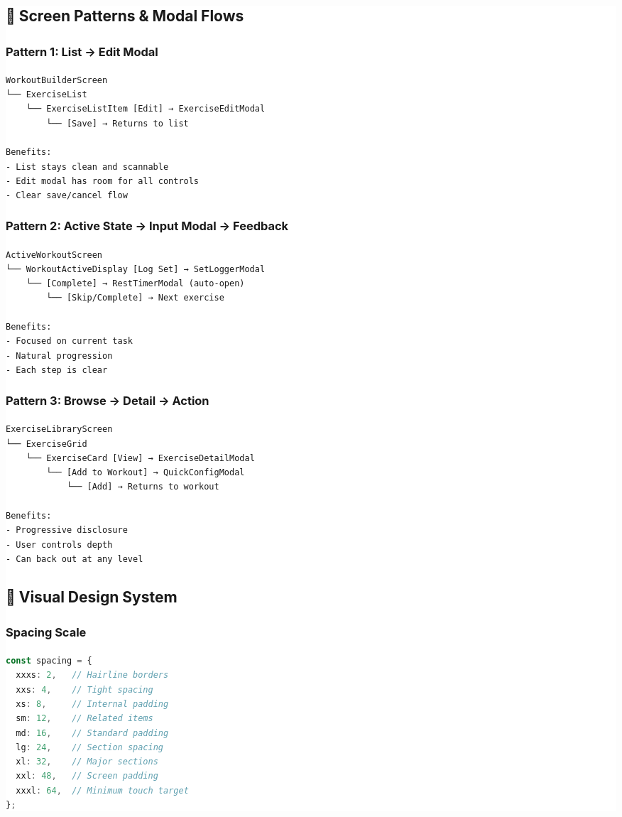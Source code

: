 ## 📱 Screen Patterns & Modal Flows

### Pattern 1: List → Edit Modal
```
WorkoutBuilderScreen
└── ExerciseList
    └── ExerciseListItem [Edit] → ExerciseEditModal
        └── [Save] → Returns to list

Benefits:
- List stays clean and scannable
- Edit modal has room for all controls
- Clear save/cancel flow
```

### Pattern 2: Active State → Input Modal → Feedback
```
ActiveWorkoutScreen
└── WorkoutActiveDisplay [Log Set] → SetLoggerModal
    └── [Complete] → RestTimerModal (auto-open)
        └── [Skip/Complete] → Next exercise

Benefits:
- Focused on current task
- Natural progression
- Each step is clear
```

### Pattern 3: Browse → Detail → Action
```
ExerciseLibraryScreen
└── ExerciseGrid
    └── ExerciseCard [View] → ExerciseDetailModal
        └── [Add to Workout] → QuickConfigModal
            └── [Add] → Returns to workout

Benefits:
- Progressive disclosure
- User controls depth
- Can back out at any level
```

## 🎨 Visual Design System

### Spacing Scale
```typescript
const spacing = {
  xxxs: 2,   // Hairline borders
  xxs: 4,    // Tight spacing
  xs: 8,     // Internal padding
  sm: 12,    // Related items
  md: 16,    // Standard padding
  lg: 24,    // Section spacing
  xl: 32,    // Major sections
  xxl: 48,   // Screen padding
  xxxl: 64,  // Minimum touch target
};
```

